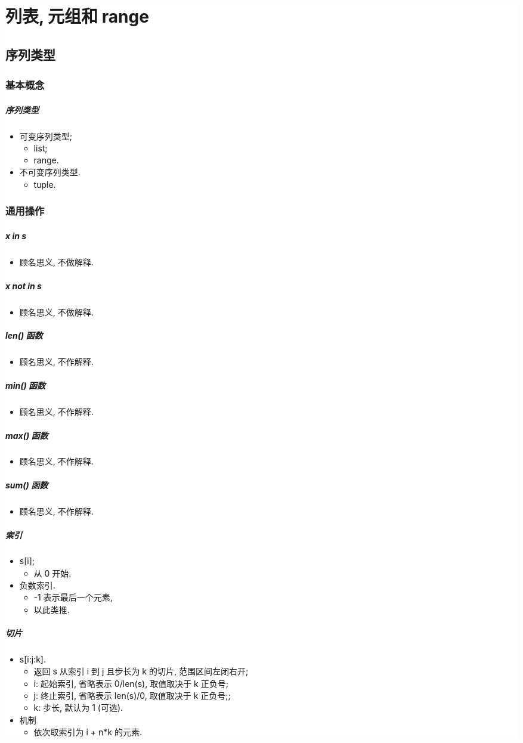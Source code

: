 # 列表, 元组和 range

## 序列类型

### 基本概念

##### 序列类型

- 可变序列类型;
  - list;
  - range.
- 不可变序列类型.
  - tuple.

### 通用操作

##### x in s

- 顾名思义, 不做解释.

##### x not in s

- 顾名思义, 不做解释.

##### len() 函数

- 顾名思义, 不作解释.

##### min() 函数

- 顾名思义, 不作解释.

##### max() 函数

- 顾名思义, 不作解释.

##### sum() 函数

- 顾名思义, 不作解释.

##### 索引

- s[i];
  - 从 0 开始.
- 负数索引.
  - -1 表示最后一个元素,
  - 以此类推.

##### 切片

- s[i:j:k].
  - 返回 s 从索引 i 到 j 且步长为 k 的切片, 范围区间左闭右开;
  - i: 起始索引, 省略表示 0/len(s), 取值取决于 k 正负号;
  - j: 终止索引, 省略表示 len(s)/0, 取值取决于 k 正负号;;
  - k: 步长, 默认为 1 (可选).
- 机制
  - 依次取索引为 i + n\*k 的元素.
